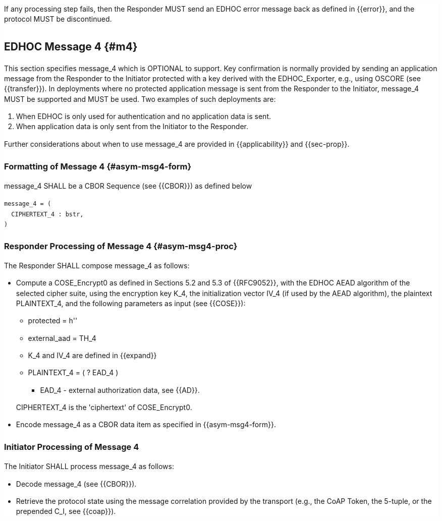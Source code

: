 If any processing step fails, then the Responder MUST send an EDHOC error message back as defined in {{error}}, and the protocol MUST be discontinued.


## EDHOC Message 4 {#m4}

This section specifies message_4 which is OPTIONAL to support. Key confirmation is normally provided by sending an application message from the Responder to the Initiator protected with a key derived with the EDHOC_Exporter, e.g., using OSCORE (see {{transfer}}). In deployments where no protected application message is sent from the Responder to the Initiator, message_4 MUST be supported and MUST be used. Two examples of such deployments are:

1. When EDHOC is only used for authentication and no application data is sent.
2. When application data is only sent from the Initiator to the Responder.

Further considerations about when to use message_4 are provided in {{applicability}} and {{sec-prop}}.

### Formatting of Message 4 {#asym-msg4-form}

message_4 SHALL be a CBOR Sequence (see {{CBOR}}) as defined below

~~~~~~~~~~~ CDDL
message_4 = (
  CIPHERTEXT_4 : bstr,
)
~~~~~~~~~~~

### Responder Processing of Message 4 {#asym-msg4-proc}

The Responder SHALL compose message_4 as follows:

* Compute a COSE_Encrypt0 as defined in Sections 5.2 and 5.3 of {{RFC9052}}, with the EDHOC AEAD algorithm of the selected cipher suite, using the encryption key K_4, the initialization vector IV_4 (if used by the AEAD algorithm), the plaintext PLAINTEXT_4, and the following parameters as input (see {{COSE}}):

   * protected = h''
   * external_aad = TH_4

   * K_4 and IV_4 are defined in {{expand}}

    * PLAINTEXT_4 = ( ? EAD_4 )
      * EAD_4 - external authorization data, see {{AD}}.

  CIPHERTEXT_4 is the 'ciphertext' of COSE_Encrypt0.

* Encode message_4 as a CBOR data item as specified in {{asym-msg4-form}}.

### Initiator Processing of Message 4

The Initiator SHALL process message_4 as follows:

* Decode message_4 (see {{CBOR}}).

* Retrieve the protocol state using the message correlation provided by the transport (e.g., the CoAP Token, the 5-tuple, or the prepended C_I, see {{coap}}).

